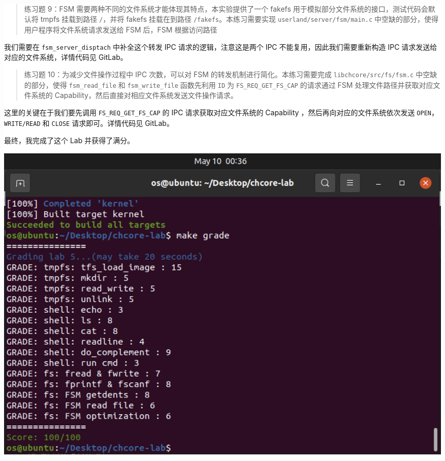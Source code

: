 > 练习题 9：FSM 需要两种不同的文件系统才能体现其特点，本实验提供了一个 fakefs 用于模拟部分文件系统的接口，测试代码会默认将 tmpfs 挂载到路径 `/`，并将 fakefs 挂载在到路径 `/fakefs`。本练习需要实现 `userland/server/fsm/main.c` 中空缺的部分，使得用户程序将文件系统请求发送给 FSM 后，FSM 根据访问路径

我们需要在 `fsm_server_disptach` 中补全这个转发 IPC 请求的逻辑，注意这是两个 IPC 不能复用，因此我们需要重新构造 IPC 请求发送给对应的文件系统，详情代码见 GitLab。

> 练习题 10：为减少文件操作过程中 IPC 次数，可以对 FSM 的转发机制进行简化。本练习需要完成 `libchcore/src/fs/fsm.c` 中空缺的部分，使得 `fsm_read_file` 和 `fsm_write_file` 函数先利用 `ID` 为 `FS_REQ_GET_FS_CAP` 的请求通过 FSM 处理文件路径并获取对应文件系统的 Capability，然后直接对相应文件系统发送文件操作请求。

这里的关键在于我们要先调用 `FS_REQ_GET_FS_CAP` 的 IPC 请求获取对应文件系统的 Capability ，然后再向对应的文件系统依次发送 `OPEN`，`WRITE/READ` 和 `CLOSE` 请求即可。详情代码见 GitLab。

最终，我完成了这个 Lab 并获得了满分。

![grade](./grade.png)





